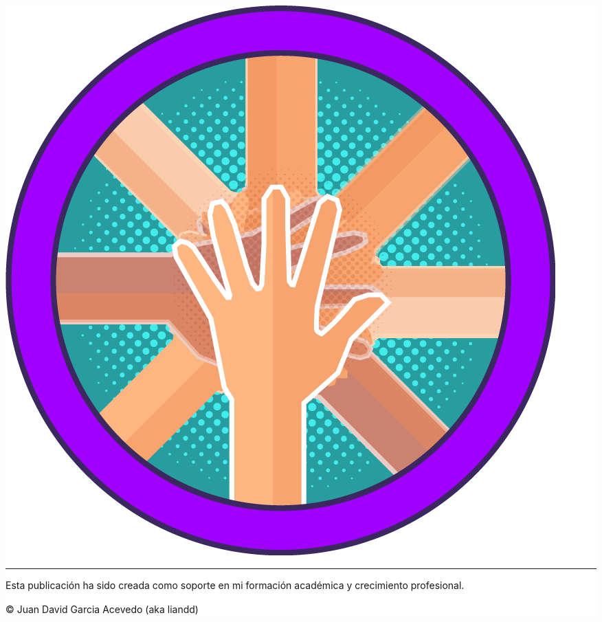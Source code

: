   <img src="/assets/images/StartingPoint/unified/unified.webp" alt="under" oncontextmenu="return false;">
</div>



---

Esta publicación ha sido creada como soporte en mi formación académica y crecimiento profesional.

© Juan David Garcia Acevedo (aka liandd)
